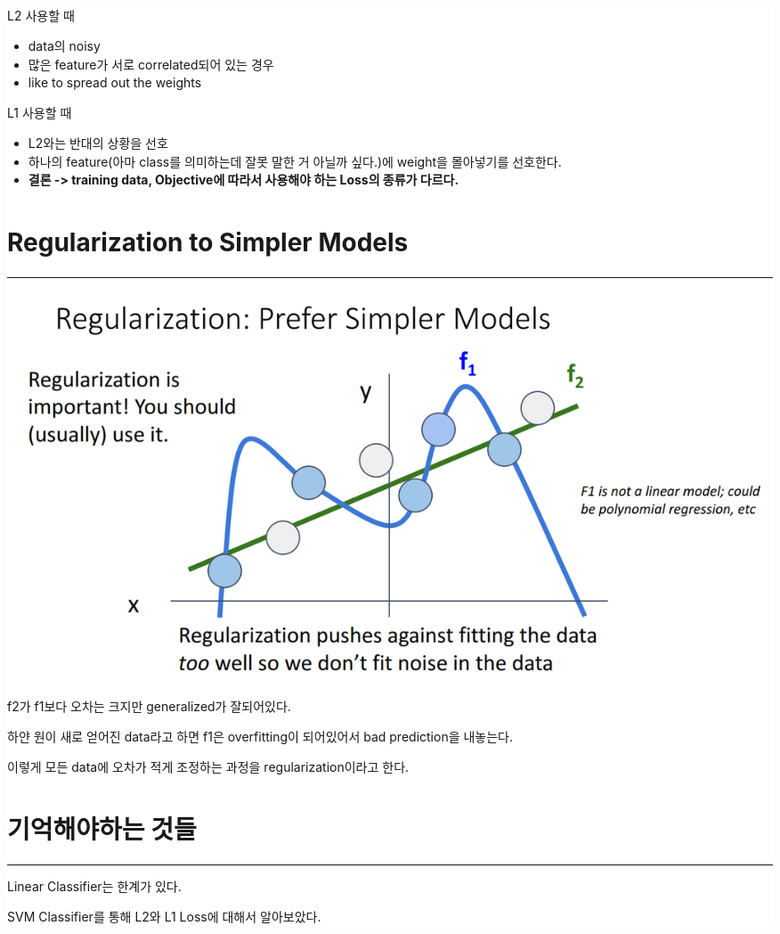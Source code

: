 L2 사용할 때

- data의 noisy
- 많은 feature가 서로 correlated되어 있는 경우
- like to spread out the weights

L1 사용할 때

- L2와는 반대의 상황을 선호
- 하나의 feature(아마 class를 의미하는데 잘못 말한 거 아닐까 싶다.)에 weight을 몰아넣기를 선호한다.
- **결론 -> training data, Objective에 따라서 사용해야 하는 Loss의 종류가 다르다.**

# **Regularization to Simpler Models**

---

![2022-01-17-11-54-26.png](Lecture%203%20Linear%20Classifier%208ae9dfe1d87340cf9a618baff8f2c094/2022-01-17-11-54-26.png)

f2가 f1보다 오차는 크지만 generalized가 잘되어있다.

하얀 원이 새로 얻어진 data라고 하면 f1은 overfitting이 되어있어서 bad prediction을 내놓는다.

이렇게 모든 data에 오차가 적게 조정하는 과정을 regularization이라고 한다.

# **기억해야하는 것들**

---

Linear Classifier는 한계가 있다.

SVM Classifier를 통해 L2와 L1 Loss에 대해서 알아보았다.
